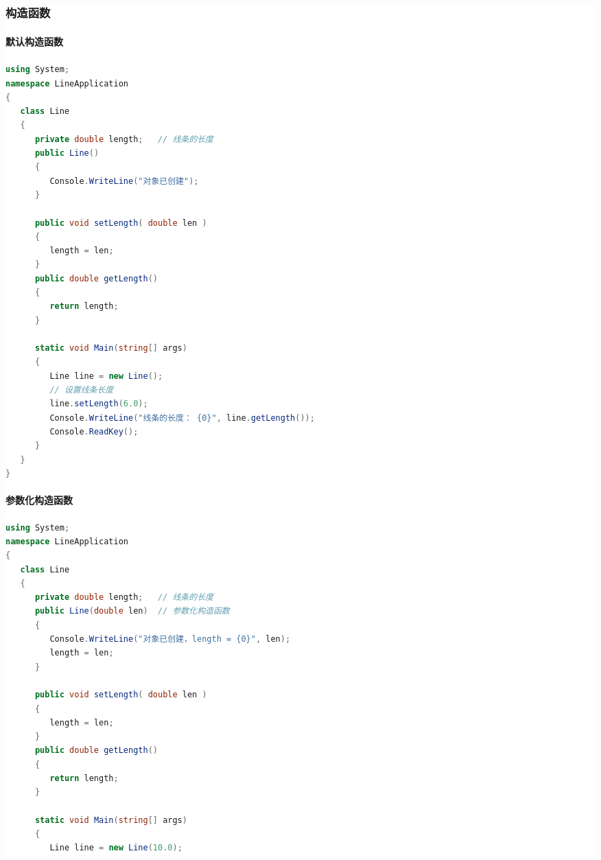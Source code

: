 ### 构造函数

#### 默认构造函数

```c#
using System;
namespace LineApplication
{
   class Line
   {
      private double length;   // 线条的长度
      public Line()
      {
         Console.WriteLine("对象已创建");
      }

      public void setLength( double len )
      {
         length = len;
      }
      public double getLength()
      {
         return length;
      }

      static void Main(string[] args)
      {
         Line line = new Line();    
         // 设置线条长度
         line.setLength(6.0);
         Console.WriteLine("线条的长度： {0}", line.getLength());
         Console.ReadKey();
      }
   }
}
```

#### 参数化构造函数

```c#
using System;
namespace LineApplication
{
   class Line
   {
      private double length;   // 线条的长度
      public Line(double len)  // 参数化构造函数
      {
         Console.WriteLine("对象已创建，length = {0}", len);
         length = len;
      }

      public void setLength( double len )
      {
         length = len;
      }
      public double getLength()
      {
         return length;
      }

      static void Main(string[] args)
      {
         Line line = new Line(10.0);
```
